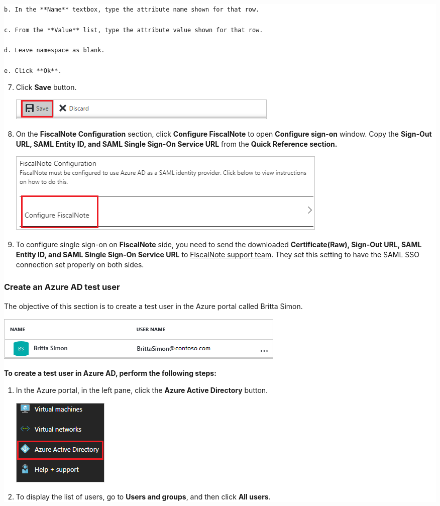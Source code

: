 
	b. In the **Name** textbox, type the attribute name shown for that row.

	c. From the **Value** list, type the attribute value shown for that row.

	d. Leave namespace as blank.
	
	e. Click **Ok**.

7. Click **Save** button.

	![Configure Single Sign-On Save button](./media/active-directory-saas-fiscalnote-tutorial/tutorial_general_400.png)

8. On the **FiscalNote Configuration** section, click **Configure FiscalNote** to open **Configure sign-on** window. Copy the **Sign-Out URL, SAML Entity ID, and SAML Single Sign-On Service URL** from the **Quick Reference section.**

	![FiscalNote Configuration](./media/active-directory-saas-fiscalnote-tutorial/tutorial_fiscalnote_configure.png) 

9. To configure single sign-on on **FiscalNote** side, you need to send the downloaded **Certificate(Raw), Sign-Out URL, SAML Entity ID, and SAML Single Sign-On Service URL** to [FiscalNote support team](mailto:support@fiscalnote.com). They set this setting to have the SAML SSO connection set properly on both sides.

### Create an Azure AD test user

The objective of this section is to create a test user in the Azure portal called Britta Simon.

   ![Create an Azure AD test user][100]

**To create a test user in Azure AD, perform the following steps:**

1. In the Azure portal, in the left pane, click the **Azure Active Directory** button.

    ![The Azure Active Directory button](./media/active-directory-saas-fiscalnote-tutorial/create_aaduser_01.png)

2. To display the list of users, go to **Users and groups**, and then click **All users**.


[1]: ./media/active-directory-saas-fiscalnote-tutorial/tutorial_general_01.png
[2]: ./media/active-directory-saas-fiscalnote-tutorial/tutorial_general_02.png
[3]: ./media/active-directory-saas-fiscalnote-tutorial/tutorial_general_03.png
[4]: ./media/active-directory-saas-fiscalnote-tutorial/tutorial_general_04.png
[100]: ./media/active-directory-saas-fiscalnote-tutorial/tutorial_general_100.png
[200]: ./media/active-directory-saas-fiscalnote-tutorial/tutorial_general_200.png
[201]: ./media/active-directory-saas-fiscalnote-tutorial/tutorial_general_201.png
[202]: ./media/active-directory-saas-fiscalnote-tutorial/tutorial_general_202.png
[203]: ./media/active-directory-saas-fiscalnote-tutorial/tutorial_general_203.png